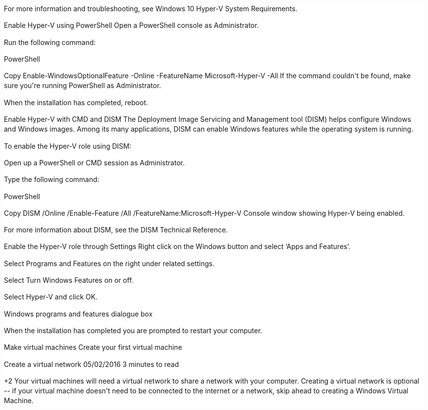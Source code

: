 For more information and troubleshooting, see Windows 10 Hyper-V System Requirements.

Enable Hyper-V using PowerShell
Open a PowerShell console as Administrator.

Run the following command:

PowerShell

Copy
Enable-WindowsOptionalFeature -Online -FeatureName Microsoft-Hyper-V -All
If the command couldn't be found, make sure you're running PowerShell as Administrator.

When the installation has completed, reboot.

Enable Hyper-V with CMD and DISM
The Deployment Image Servicing and Management tool (DISM) helps configure Windows and Windows images. Among its many applications, DISM can enable Windows features while the operating system is running.

To enable the Hyper-V role using DISM:

Open up a PowerShell or CMD session as Administrator.

Type the following command:

PowerShell

Copy
DISM /Online /Enable-Feature /All /FeatureName:Microsoft-Hyper-V
Console window showing Hyper-V being enabled.

For more information about DISM, see the DISM Technical Reference.

Enable the Hyper-V role through Settings
Right click on the Windows button and select ‘Apps and Features’.

Select Programs and Features on the right under related settings.

Select Turn Windows Features on or off.

Select Hyper-V and click OK.

Windows programs and features dialogue box

When the installation has completed you are prompted to restart your computer.

Make virtual machines
Create your first virtual machine


Create a virtual network
05/02/2016
3 minutes to read






+2
Your virtual machines will need a virtual network to share a network with your computer. Creating a virtual network is optional -- if your virtual machine doesn't need to be connected to the internet or a network, skip ahead to creating a Windows Virtual Machine.
